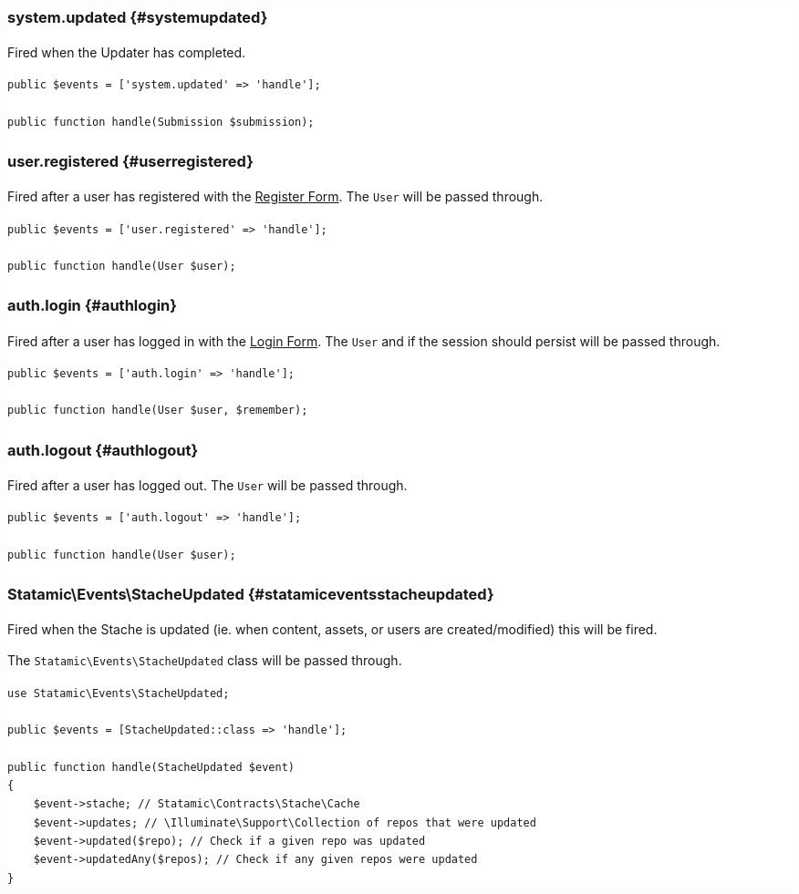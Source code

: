 ### system.updated {#systemupdated}

Fired when the Updater has completed.

```
public $events = ['system.updated' => 'handle'];

public function handle(Submission $submission);
```

### user.registered {#userregistered}

Fired after a user has registered with the [Register Form](/tags/user-register_form). The `User` will be passed through.

```
public $events = ['user.registered' => 'handle'];

public function handle(User $user);
```

### auth.login {#authlogin}

Fired after a user has logged in with the [Login Form](/tags/user-login_form). The `User` and if the session should persist will be passed through.

```
public $events = ['auth.login' => 'handle'];

public function handle(User $user, $remember);
```

### auth.logout {#authlogout}

Fired after a user has logged out. The `User` will be passed through.

```
public $events = ['auth.logout' => 'handle'];

public function handle(User $user);
```

### Statamic\Events\StacheUpdated {#statamiceventsstacheupdated}

Fired when the Stache is updated (ie. when content, assets, or users are created/modified) this will be fired.

The `Statamic\Events\StacheUpdated` class will be passed through.

```
use Statamic\Events\StacheUpdated;

public $events = [StacheUpdated::class => 'handle'];

public function handle(StacheUpdated $event)
{
    $event->stache; // Statamic\Contracts\Stache\Cache
    $event->updates; // \Illuminate\Support\Collection of repos that were updated
    $event->updated($repo); // Check if a given repo was updated
    $event->updatedAny($repos); // Check if any given repos were updated
}
```
